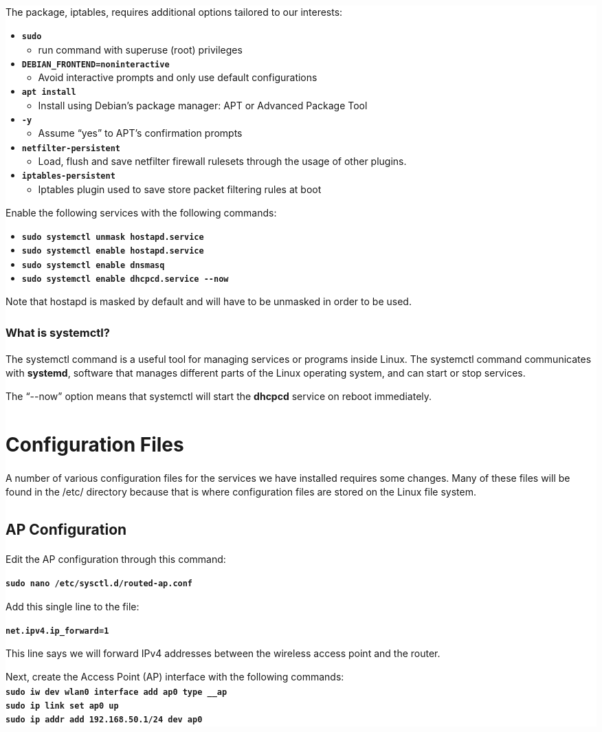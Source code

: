 The package, iptables, requires additional options tailored to our interests:

* **`sudo`**  
  * run command with superuse (root) privileges  
* **`DEBIAN_FRONTEND=noninteractive`**  
  * Avoid interactive prompts and only use default configurations  
* **`apt install`**  
  * Install using Debian’s package manager: APT or Advanced Package Tool  
* **`-y`**  
  * Assume “yes” to APT’s confirmation prompts  
* **`netfilter-persistent`**  
  * Load, flush and save netfilter firewall rulesets through the usage of other plugins.  
* **`iptables-persistent`**  
  * Iptables plugin used to save store packet filtering rules at boot

Enable the following services with the following commands:

* **`sudo systemctl unmask hostapd.service`**  
* **`sudo systemctl enable hostapd.service`**  
* **`sudo systemctl enable dnsmasq`**  
* **`sudo systemctl enable dhcpcd.service --now`**

Note that hostapd is masked by default and will have to be unmasked in order to be used.

### **What is systemctl?** 

The systemctl command is a useful tool for managing services or programs inside Linux. The systemctl command communicates with **systemd**, software that manages different parts of the Linux operating system, and can start or stop services.

The “--now” option means that systemctl will start the **dhcpcd** service on reboot immediately.

# **Configuration Files**

A number of various configuration files for the services we have installed requires some changes. Many of these files will be found in the /etc/ directory because that is where configuration files are stored on the Linux file system.

## **AP Configuration**

Edit the AP configuration through this command:

**`sudo nano /etc/sysctl.d/routed-ap.conf`**

Add this single line to the file:

**`net.ipv4.ip_forward=1`**

This line says we will forward IPv4 addresses between the wireless access point and the router.

Next, create the Access Point (AP) interface with the following commands:  
**`sudo iw dev wlan0 interface add ap0 type __ap`**   
**`sudo ip link set ap0 up`**   
**`sudo ip addr add 192.168.50.1/24 dev ap0`**

